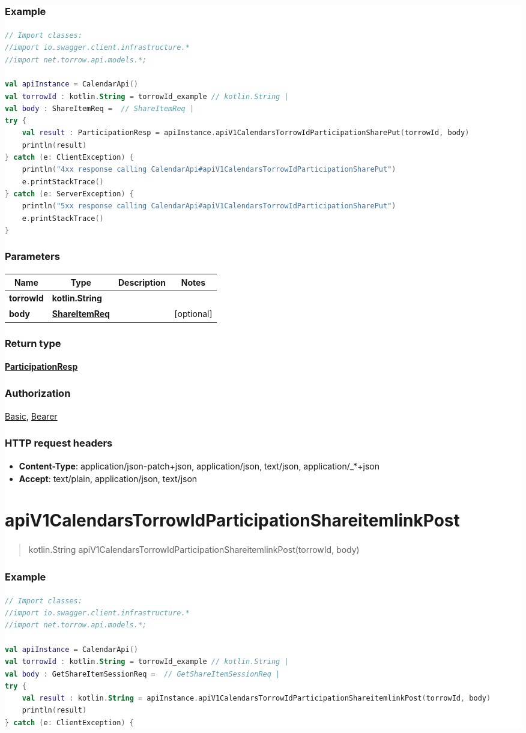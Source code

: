 
### Example
```kotlin
// Import classes:
//import io.swagger.client.infrastructure.*
//import net.torrow.api.models.*;

val apiInstance = CalendarApi()
val torrowId : kotlin.String = torrowId_example // kotlin.String | 
val body : ShareItemReq =  // ShareItemReq | 
try {
    val result : ParticipationResp = apiInstance.apiV1CalendarsTorrowIdParticipationSharePut(torrowId, body)
    println(result)
} catch (e: ClientException) {
    println("4xx response calling CalendarApi#apiV1CalendarsTorrowIdParticipationSharePut")
    e.printStackTrace()
} catch (e: ServerException) {
    println("5xx response calling CalendarApi#apiV1CalendarsTorrowIdParticipationSharePut")
    e.printStackTrace()
}
```

### Parameters

Name | Type | Description  | Notes
------------- | ------------- | ------------- | -------------
 **torrowId** | **kotlin.String**|  |
 **body** | [**ShareItemReq**](ShareItemReq.md)|  | [optional]

### Return type

[**ParticipationResp**](ParticipationResp.md)

### Authorization

[Basic](../README.md#Basic), [Bearer](../README.md#Bearer)

### HTTP request headers

 - **Content-Type**: application/json-patch+json, application/json, text/json, application/_*+json
 - **Accept**: text/plain, application/json, text/json

<a name="apiV1CalendarsTorrowIdParticipationShareitemlinkPost"></a>
# **apiV1CalendarsTorrowIdParticipationShareitemlinkPost**
> kotlin.String apiV1CalendarsTorrowIdParticipationShareitemlinkPost(torrowId, body)



### Example
```kotlin
// Import classes:
//import io.swagger.client.infrastructure.*
//import net.torrow.api.models.*;

val apiInstance = CalendarApi()
val torrowId : kotlin.String = torrowId_example // kotlin.String | 
val body : GetShareItemSessionReq =  // GetShareItemSessionReq | 
try {
    val result : kotlin.String = apiInstance.apiV1CalendarsTorrowIdParticipationShareitemlinkPost(torrowId, body)
    println(result)
} catch (e: ClientException) {
```